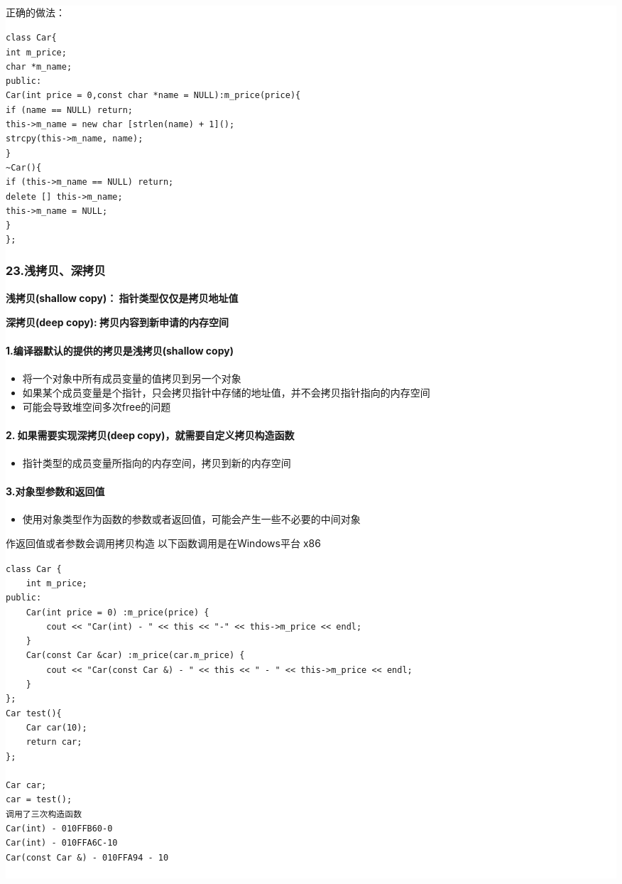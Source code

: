 正确的做法：
```
class Car{
int m_price;
char *m_name;
public:
Car(int price = 0,const char *name = NULL):m_price(price){
if (name == NULL) return;
this->m_name = new char [strlen(name) + 1]();
strcpy(this->m_name, name);
}
~Car(){
if (this->m_name == NULL) return;
delete [] this->m_name;
this->m_name = NULL;
}
};
```

### 23.浅拷贝、深拷贝

**浅拷贝(shallow copy)： 指针类型仅仅是拷贝地址值**

**深拷贝(deep copy): 拷贝内容到新申请的内存空间**


#### 1.编译器默认的提供的拷贝是浅拷贝(shallow copy)


- 将一个对象中所有成员变量的值拷贝到另一个对象 
- 如果某个成员变量是个指针，只会拷贝指针中存储的地址值，并不会拷贝指针指向的内存空间 
- 可能会导致堆空间多次free的问题

#### 2. 如果需要实现深拷贝(deep copy)，就需要自定义拷贝构造函数

- 指针类型的成员变量所指向的内存空间，拷贝到新的内存空间


#### 3.对象型参数和返回值

- 使用对象类型作为函数的参数或者返回值，可能会产生一些不必要的中间对象

作返回值或者参数会调用拷贝构造
以下函数调用是在Windows平台 x86

```
class Car {
    int m_price;
public:
    Car(int price = 0) :m_price(price) {
        cout << "Car(int) - " << this << "-" << this->m_price << endl;
    }
    Car(const Car &car) :m_price(car.m_price) {
        cout << "Car(const Car &) - " << this << " - " << this->m_price << endl;
    }
};
Car test(){
    Car car(10);
    return car;
};

Car car;
car = test();
调用了三次构造函数
Car(int) - 010FFB60-0
Car(int) - 010FFA6C-10
Car(const Car &) - 010FFA94 - 10


```